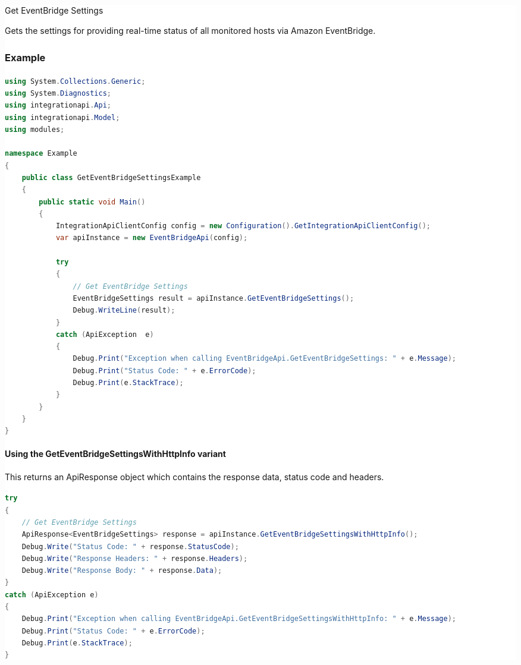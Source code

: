 Get EventBridge Settings

Gets the settings for providing real-time status of all monitored hosts via Amazon EventBridge. 

### Example
```csharp
using System.Collections.Generic;
using System.Diagnostics;
using integrationapi.Api;
using integrationapi.Model;
using modules;

namespace Example
{
    public class GetEventBridgeSettingsExample
    {
        public static void Main()
        {
            IntegrationApiClientConfig config = new Configuration().GetIntegrationApiClientConfig();
            var apiInstance = new EventBridgeApi(config);

            try
            {
                // Get EventBridge Settings
                EventBridgeSettings result = apiInstance.GetEventBridgeSettings();
                Debug.WriteLine(result);
            }
            catch (ApiException  e)
            {
                Debug.Print("Exception when calling EventBridgeApi.GetEventBridgeSettings: " + e.Message);
                Debug.Print("Status Code: " + e.ErrorCode);
                Debug.Print(e.StackTrace);
            }
        }
    }
}
```

#### Using the GetEventBridgeSettingsWithHttpInfo variant
This returns an ApiResponse object which contains the response data, status code and headers.

```csharp
try
{
    // Get EventBridge Settings
    ApiResponse<EventBridgeSettings> response = apiInstance.GetEventBridgeSettingsWithHttpInfo();
    Debug.Write("Status Code: " + response.StatusCode);
    Debug.Write("Response Headers: " + response.Headers);
    Debug.Write("Response Body: " + response.Data);
}
catch (ApiException e)
{
    Debug.Print("Exception when calling EventBridgeApi.GetEventBridgeSettingsWithHttpInfo: " + e.Message);
    Debug.Print("Status Code: " + e.ErrorCode);
    Debug.Print(e.StackTrace);
}
```
